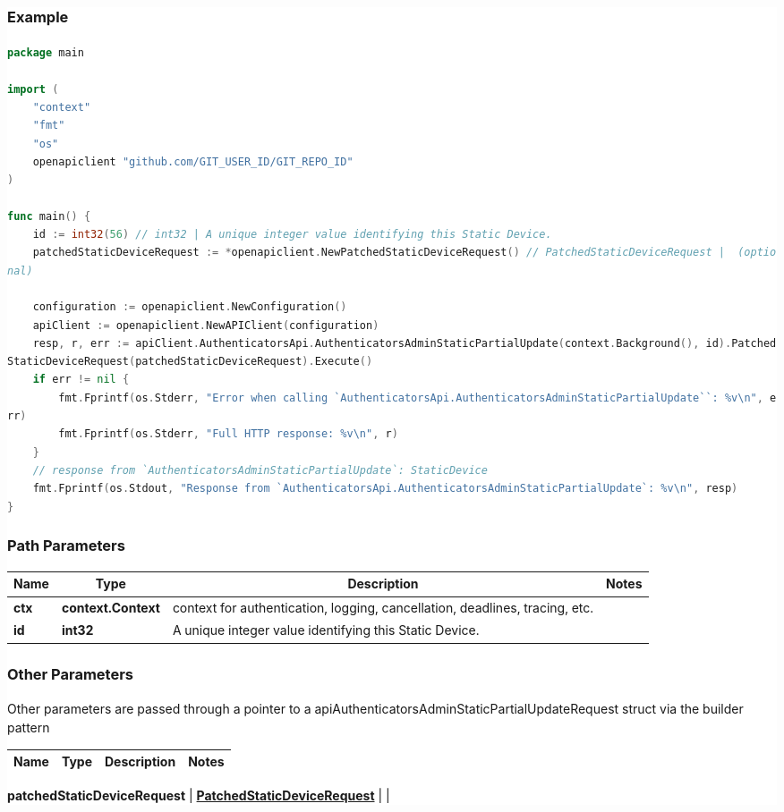 



### Example

```go
package main

import (
    "context"
    "fmt"
    "os"
    openapiclient "github.com/GIT_USER_ID/GIT_REPO_ID"
)

func main() {
    id := int32(56) // int32 | A unique integer value identifying this Static Device.
    patchedStaticDeviceRequest := *openapiclient.NewPatchedStaticDeviceRequest() // PatchedStaticDeviceRequest |  (optional)

    configuration := openapiclient.NewConfiguration()
    apiClient := openapiclient.NewAPIClient(configuration)
    resp, r, err := apiClient.AuthenticatorsApi.AuthenticatorsAdminStaticPartialUpdate(context.Background(), id).PatchedStaticDeviceRequest(patchedStaticDeviceRequest).Execute()
    if err != nil {
        fmt.Fprintf(os.Stderr, "Error when calling `AuthenticatorsApi.AuthenticatorsAdminStaticPartialUpdate``: %v\n", err)
        fmt.Fprintf(os.Stderr, "Full HTTP response: %v\n", r)
    }
    // response from `AuthenticatorsAdminStaticPartialUpdate`: StaticDevice
    fmt.Fprintf(os.Stdout, "Response from `AuthenticatorsApi.AuthenticatorsAdminStaticPartialUpdate`: %v\n", resp)
}
```

### Path Parameters


Name | Type | Description  | Notes
------------- | ------------- | ------------- | -------------
**ctx** | **context.Context** | context for authentication, logging, cancellation, deadlines, tracing, etc.
**id** | **int32** | A unique integer value identifying this Static Device. | 

### Other Parameters

Other parameters are passed through a pointer to a apiAuthenticatorsAdminStaticPartialUpdateRequest struct via the builder pattern


Name | Type | Description  | Notes
------------- | ------------- | ------------- | -------------

 **patchedStaticDeviceRequest** | [**PatchedStaticDeviceRequest**](PatchedStaticDeviceRequest.md) |  | 
